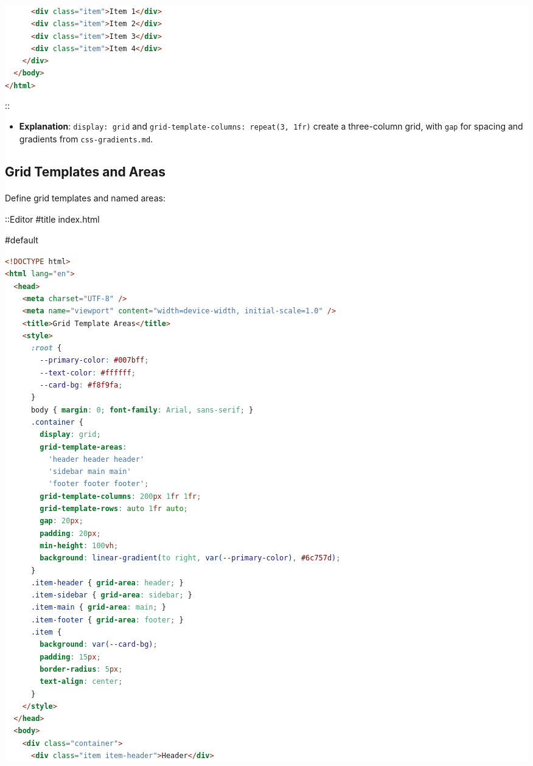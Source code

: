```html
      <div class="item">Item 1</div>
      <div class="item">Item 2</div>
      <div class="item">Item 3</div>
      <div class="item">Item 4</div>
    </div>
  </body>
</html>
```
::

- **Explanation**: `display: grid` and `grid-template-columns: repeat(3, 1fr)` create a three-column grid, with `gap` for spacing and gradients from `css-gradients.md`.

## Grid Templates and Areas

Define grid templates and named areas:

::Editor
#title
index.html

#default
```html
<!DOCTYPE html>
<html lang="en">
  <head>
    <meta charset="UTF-8" />
    <meta name="viewport" content="width=device-width, initial-scale=1.0" />
    <title>Grid Template Areas</title>
    <style>
      :root {
        --primary-color: #007bff;
        --text-color: #ffffff;
        --card-bg: #f8f9fa;
      }
      body { margin: 0; font-family: Arial, sans-serif; }
      .container {
        display: grid;
        grid-template-areas:
          'header header header'
          'sidebar main main'
          'footer footer footer';
        grid-template-columns: 200px 1fr 1fr;
        grid-template-rows: auto 1fr auto;
        gap: 20px;
        padding: 20px;
        min-height: 100vh;
        background: linear-gradient(to right, var(--primary-color), #6c757d);
      }
      .item-header { grid-area: header; }
      .item-sidebar { grid-area: sidebar; }
      .item-main { grid-area: main; }
      .item-footer { grid-area: footer; }
      .item {
        background: var(--card-bg);
        padding: 15px;
        border-radius: 5px;
        text-align: center;
      }
    </style>
  </head>
  <body>
    <div class="container">
      <div class="item item-header">Header</div>
```